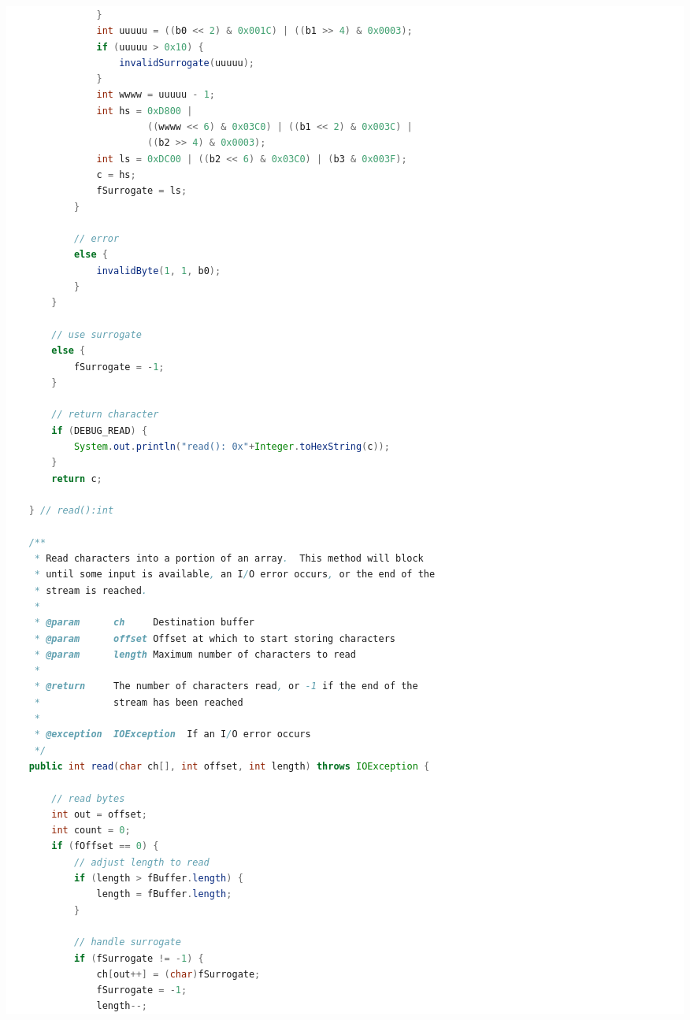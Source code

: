 ```java
                }
                int uuuuu = ((b0 << 2) & 0x001C) | ((b1 >> 4) & 0x0003);
                if (uuuuu > 0x10) {
                    invalidSurrogate(uuuuu);
                }
                int wwww = uuuuu - 1;
                int hs = 0xD800 |
                         ((wwww << 6) & 0x03C0) | ((b1 << 2) & 0x003C) |
                         ((b2 >> 4) & 0x0003);
                int ls = 0xDC00 | ((b2 << 6) & 0x03C0) | (b3 & 0x003F);
                c = hs;
                fSurrogate = ls;
            }

            // error
            else {
                invalidByte(1, 1, b0);
            }
        }

        // use surrogate
        else {
            fSurrogate = -1;
        }

        // return character
        if (DEBUG_READ) {
            System.out.println("read(): 0x"+Integer.toHexString(c));
        }
        return c;

    } // read():int

    /**
     * Read characters into a portion of an array.  This method will block
     * until some input is available, an I/O error occurs, or the end of the
     * stream is reached.
     *
     * @param      ch     Destination buffer
     * @param      offset Offset at which to start storing characters
     * @param      length Maximum number of characters to read
     *
     * @return     The number of characters read, or -1 if the end of the
     *             stream has been reached
     *
     * @exception  IOException  If an I/O error occurs
     */
    public int read(char ch[], int offset, int length) throws IOException {

        // read bytes
        int out = offset;
        int count = 0;
        if (fOffset == 0) {
            // adjust length to read
            if (length > fBuffer.length) {
                length = fBuffer.length;
            }
            
            // handle surrogate
            if (fSurrogate != -1) {
                ch[out++] = (char)fSurrogate;
                fSurrogate = -1;
                length--;
```